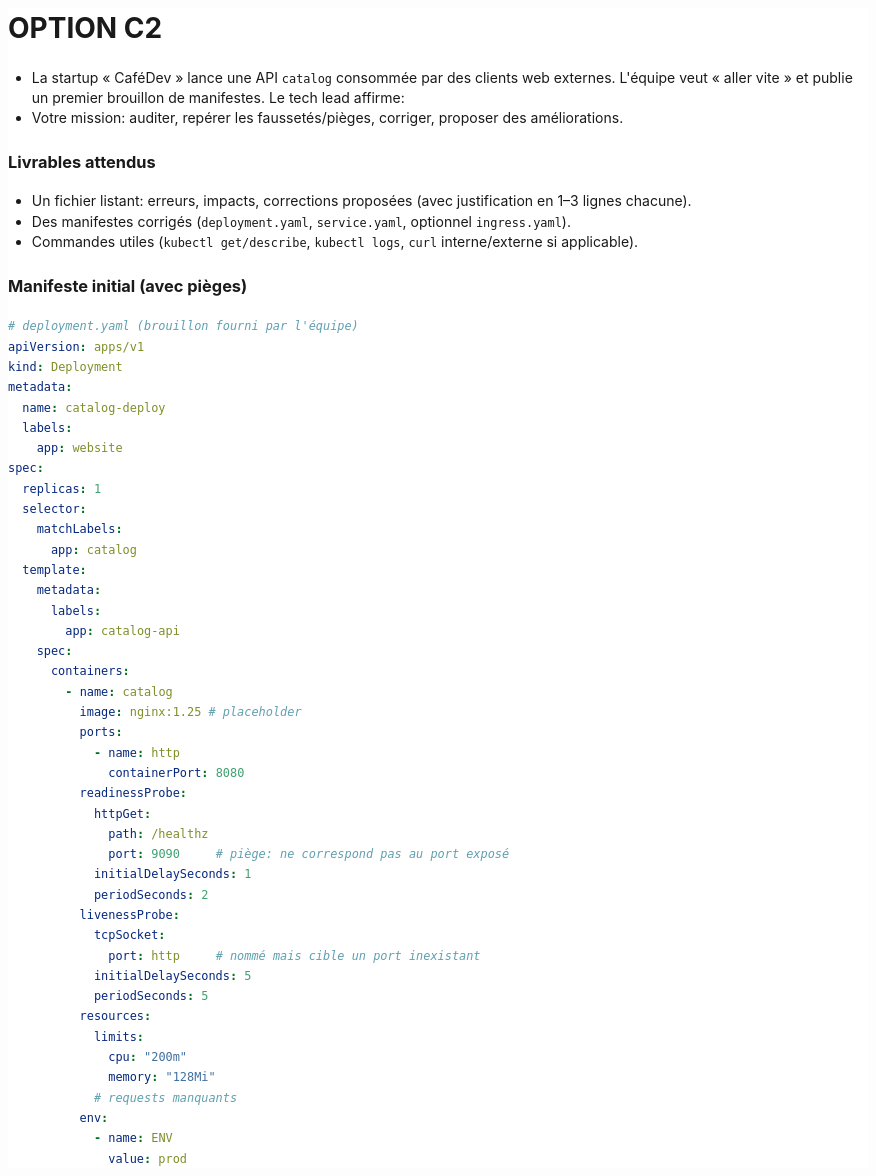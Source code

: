 
# OPTION C2

- La startup « CaféDev » lance une API `catalog` consommée par des clients web externes. L'équipe veut « aller vite » et publie un premier brouillon de manifestes. Le tech lead affirme:
- Votre mission: auditer, repérer les faussetés/pièges, corriger, proposer des améliorations.



### Livrables attendus
- Un fichier  listant: erreurs, impacts, corrections proposées (avec justification en 1–3 lignes chacune).
- Des manifestes corrigés (`deployment.yaml`, `service.yaml`, optionnel `ingress.yaml`).
- Commandes utiles (`kubectl get/describe`, `kubectl logs`, `curl` interne/externe si applicable).



### Manifeste initial (avec pièges)

```yaml
# deployment.yaml (brouillon fourni par l'équipe)
apiVersion: apps/v1
kind: Deployment
metadata:
  name: catalog-deploy
  labels:
    app: website
spec:
  replicas: 1
  selector:
    matchLabels:
      app: catalog
  template:
    metadata:
      labels:
        app: catalog-api
    spec:
      containers:
        - name: catalog
          image: nginx:1.25 # placeholder
          ports:
            - name: http
              containerPort: 8080
          readinessProbe:
            httpGet:
              path: /healthz
              port: 9090     # piège: ne correspond pas au port exposé
            initialDelaySeconds: 1
            periodSeconds: 2
          livenessProbe:
            tcpSocket:
              port: http     # nommé mais cible un port inexistant
            initialDelaySeconds: 5
            periodSeconds: 5
          resources:
            limits:
              cpu: "200m"
              memory: "128Mi"
            # requests manquants
          env:
            - name: ENV
              value: prod
```
